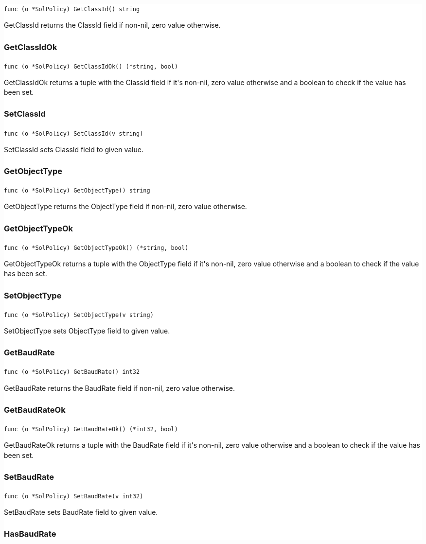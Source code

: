 `func (o *SolPolicy) GetClassId() string`

GetClassId returns the ClassId field if non-nil, zero value otherwise.

### GetClassIdOk

`func (o *SolPolicy) GetClassIdOk() (*string, bool)`

GetClassIdOk returns a tuple with the ClassId field if it's non-nil, zero value otherwise
and a boolean to check if the value has been set.

### SetClassId

`func (o *SolPolicy) SetClassId(v string)`

SetClassId sets ClassId field to given value.


### GetObjectType

`func (o *SolPolicy) GetObjectType() string`

GetObjectType returns the ObjectType field if non-nil, zero value otherwise.

### GetObjectTypeOk

`func (o *SolPolicy) GetObjectTypeOk() (*string, bool)`

GetObjectTypeOk returns a tuple with the ObjectType field if it's non-nil, zero value otherwise
and a boolean to check if the value has been set.

### SetObjectType

`func (o *SolPolicy) SetObjectType(v string)`

SetObjectType sets ObjectType field to given value.


### GetBaudRate

`func (o *SolPolicy) GetBaudRate() int32`

GetBaudRate returns the BaudRate field if non-nil, zero value otherwise.

### GetBaudRateOk

`func (o *SolPolicy) GetBaudRateOk() (*int32, bool)`

GetBaudRateOk returns a tuple with the BaudRate field if it's non-nil, zero value otherwise
and a boolean to check if the value has been set.

### SetBaudRate

`func (o *SolPolicy) SetBaudRate(v int32)`

SetBaudRate sets BaudRate field to given value.

### HasBaudRate
